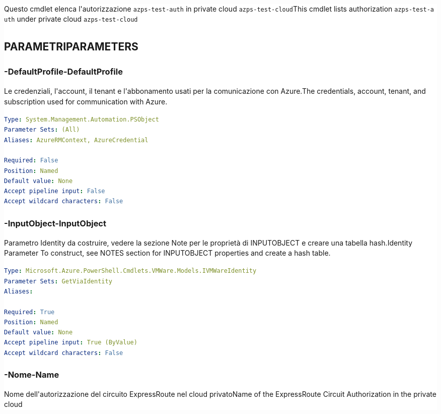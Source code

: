 <span data-ttu-id="c3de9-114">Questo cmdlet elenca l'autorizzazione `azps-test-auth` in private cloud `azps-test-cloud`</span><span class="sxs-lookup"><span data-stu-id="c3de9-114">This cmdlet lists authorization `azps-test-auth` under private cloud `azps-test-cloud`</span></span>

## <span data-ttu-id="c3de9-115">PARAMETRI</span><span class="sxs-lookup"><span data-stu-id="c3de9-115">PARAMETERS</span></span>

### <span data-ttu-id="c3de9-116">-DefaultProfile</span><span class="sxs-lookup"><span data-stu-id="c3de9-116">-DefaultProfile</span></span>
<span data-ttu-id="c3de9-117">Le credenziali, l'account, il tenant e l'abbonamento usati per la comunicazione con Azure.</span><span class="sxs-lookup"><span data-stu-id="c3de9-117">The credentials, account, tenant, and subscription used for communication with Azure.</span></span>

```yaml
Type: System.Management.Automation.PSObject
Parameter Sets: (All)
Aliases: AzureRMContext, AzureCredential

Required: False
Position: Named
Default value: None
Accept pipeline input: False
Accept wildcard characters: False
```

### <span data-ttu-id="c3de9-118">-InputObject</span><span class="sxs-lookup"><span data-stu-id="c3de9-118">-InputObject</span></span>
<span data-ttu-id="c3de9-119">Parametro Identity da costruire, vedere la sezione Note per le proprietà di INPUTOBJECT e creare una tabella hash.</span><span class="sxs-lookup"><span data-stu-id="c3de9-119">Identity Parameter To construct, see NOTES section for INPUTOBJECT properties and create a hash table.</span></span>

```yaml
Type: Microsoft.Azure.PowerShell.Cmdlets.VMWare.Models.IVMWareIdentity
Parameter Sets: GetViaIdentity
Aliases:

Required: True
Position: Named
Default value: None
Accept pipeline input: True (ByValue)
Accept wildcard characters: False
```

### <span data-ttu-id="c3de9-120">-Nome</span><span class="sxs-lookup"><span data-stu-id="c3de9-120">-Name</span></span>
<span data-ttu-id="c3de9-121">Nome dell'autorizzazione del circuito ExpressRoute nel cloud privato</span><span class="sxs-lookup"><span data-stu-id="c3de9-121">Name of the ExpressRoute Circuit Authorization in the private cloud</span></span>
